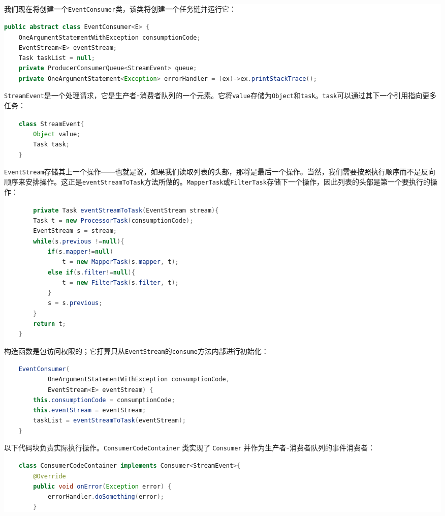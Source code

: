 我们现在将创建一个`EventConsumer`类，该类将创建一个任务链并运行它：

```java
public abstract class EventConsumer<E> {
    OneArgumentStatementWithException consumptionCode;
    EventStream<E> eventStream;
    Task taskList = null;
    private ProducerConsumerQueue<StreamEvent> queue;
    private OneArgumentStatement<Exception> errorHandler = (ex)->ex.printStackTrace();
```

`StreamEvent`是一个处理请求，它是生产者-消费者队列的一个元素。它将`value`存储为`Object`和`task`。`task`可以通过其下一个引用指向更多任务：

```java
    class StreamEvent{
        Object value;
        Task task;
    }
```

`EventStream`存储其上一个操作——也就是说，如果我们读取列表的头部，那将是最后一个操作。当然，我们需要按照执行顺序而不是反向顺序来安排操作。这正是`eventStreamToTask`方法所做的。`MapperTask`或`FilterTask`存储下一个操作，因此列表的头部是第一个要执行的操作：

```java
        private Task eventStreamToTask(EventStream stream){
        Task t = new ProcessorTask(consumptionCode);
        EventStream s = stream;
        while(s.previous !=null){
            if(s.mapper!=null)
                t = new MapperTask(s.mapper, t);
            else if(s.filter!=null){
                t = new FilterTask(s.filter, t);
            }
            s = s.previous;
        }
        return t;
    }
```

构造函数是包访问权限的；它打算只从`EventStream`的`consume`方法内部进行初始化：

```java
    EventConsumer(
            OneArgumentStatementWithException consumptionCode,
            EventStream<E> eventStream) {
        this.consumptionCode = consumptionCode;
        this.eventStream = eventStream;
        taskList = eventStreamToTask(eventStream);
    }
```

以下代码块负责实际执行操作。`ConsumerCodeContainer` 类实现了 `Consumer` 并作为生产者-消费者队列的事件消费者：

```java
    class ConsumerCodeContainer implements Consumer<StreamEvent>{
        @Override
        public void onError(Exception error) {
            errorHandler.doSomething(error);
        }
```
